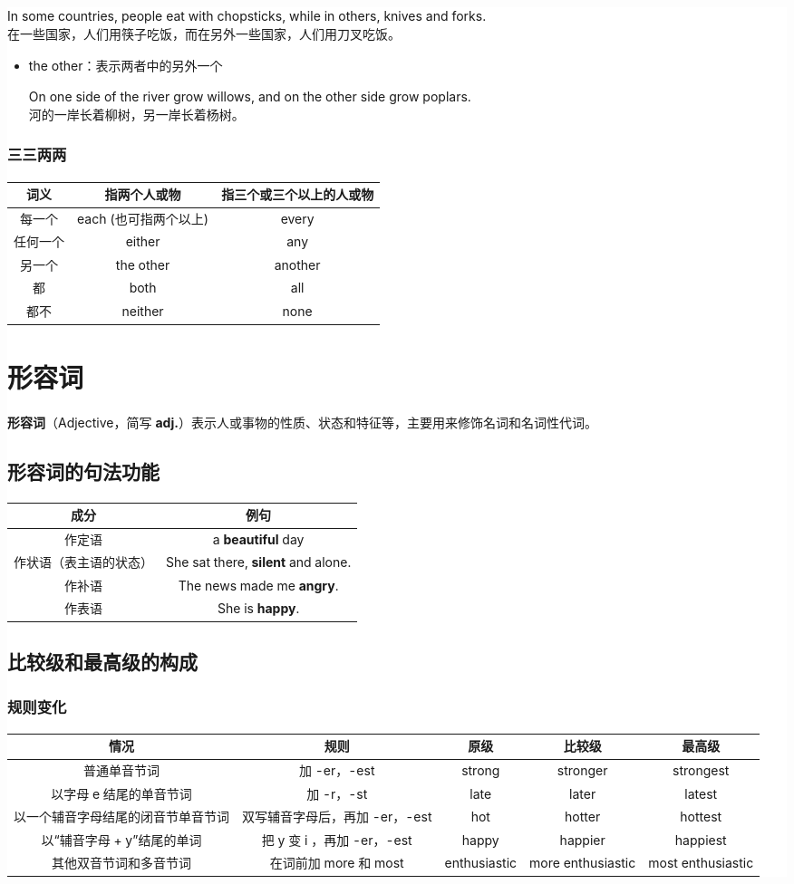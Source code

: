   In some countries, people eat with chopsticks, while in others, knives and forks.  
  在一些国家，人们用筷子吃饭，而在另外一些国家，人们用刀叉吃饭。

- the other：表示两者中的另外一个

  On one side of the river grow willows, and on the other side grow poplars.  
  河的一岸长着柳树，另一岸长着杨树。

### 三三两两


| 词义     | 指两个人或物          | 指三个或三个以上的人或物 |
| :------: | :-------------------: | :----------------------: |
| 每一个   | each (也可指两个以上) | every                    |
| 任何一个 | either                | any                      |
| 另一个   | the other             | another                  |
| 都       | both                  | all                      |
| 都不     | neither               | none                     |

# 形容词

**形容词**（Adjective，简写 **adj.**）表示人或事物的性质、状态和特征等，主要用来修饰名词和名词性代词。

## 形容词的句法功能


|  成分  |  例句 |
| :---: | :---: |
| 作定语 | a **beautiful** day |
| 作状语（表主语的状态） | She sat there, **silent** and alone. |
| 作补语 | The news made me **angry**. |
| 作表语 | She is **happy**. |

## 比较级和最高级的构成

### 规则变化


|   情况   |   规则   |   原级   |  比较级  |  最高级  |
| :-----: | :------: | :-----: | :-----: | :-----: |
| 普通单音节词 | 加 -er，-est | strong | stronger | strongest |
| 以字母 e 结尾的单音节词 | 加 -r，-st | late | later | latest |
| 以一个辅音字母结尾的闭音节单音节词 | 双写辅音字母后，再加 -er，-est | hot | hotter | hottest |
| 以“辅音字母 + y”结尾的单词 | 把 y 变 i ，再加 -er，-est | happy | happier | happiest |
| 其他双音节词和多音节词 | 在词前加 more 和 most | enthusiastic | more enthusiastic | most enthusiastic |
